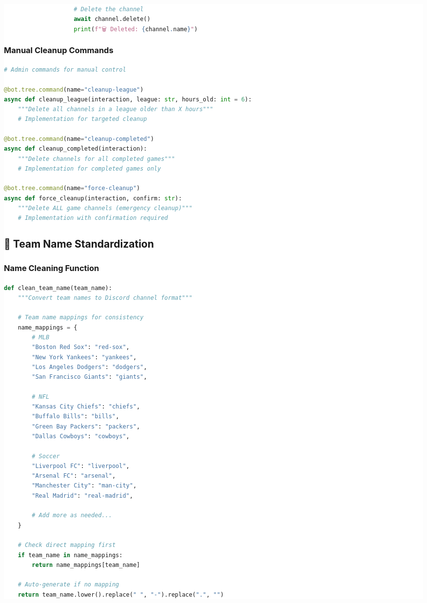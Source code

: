 ```python
                    # Delete the channel
                    await channel.delete()
                    print(f"🗑️ Deleted: {channel.name}")
```

### **Manual Cleanup Commands**
```python
# Admin commands for manual control

@bot.tree.command(name="cleanup-league")
async def cleanup_league(interaction, league: str, hours_old: int = 6):
    """Delete all channels in a league older than X hours"""
    # Implementation for targeted cleanup

@bot.tree.command(name="cleanup-completed")  
async def cleanup_completed(interaction):
    """Delete channels for all completed games"""
    # Implementation for completed games only

@bot.tree.command(name="force-cleanup")
async def force_cleanup(interaction, confirm: str):
    """Delete ALL game channels (emergency cleanup)"""
    # Implementation with confirmation required
```

## 🎯 **Team Name Standardization**

### **Name Cleaning Function**
```python
def clean_team_name(team_name):
    """Convert team names to Discord channel format"""
    
    # Team name mappings for consistency
    name_mappings = {
        # MLB
        "Boston Red Sox": "red-sox",
        "New York Yankees": "yankees", 
        "Los Angeles Dodgers": "dodgers",
        "San Francisco Giants": "giants",
        
        # NFL
        "Kansas City Chiefs": "chiefs",
        "Buffalo Bills": "bills",
        "Green Bay Packers": "packers",
        "Dallas Cowboys": "cowboys",
        
        # Soccer
        "Liverpool FC": "liverpool",
        "Arsenal FC": "arsenal", 
        "Manchester City": "man-city",
        "Real Madrid": "real-madrid",
        
        # Add more as needed...
    }
    
    # Check direct mapping first
    if team_name in name_mappings:
        return name_mappings[team_name]
    
    # Auto-generate if no mapping
    return team_name.lower().replace(" ", "-").replace(".", "")
```
